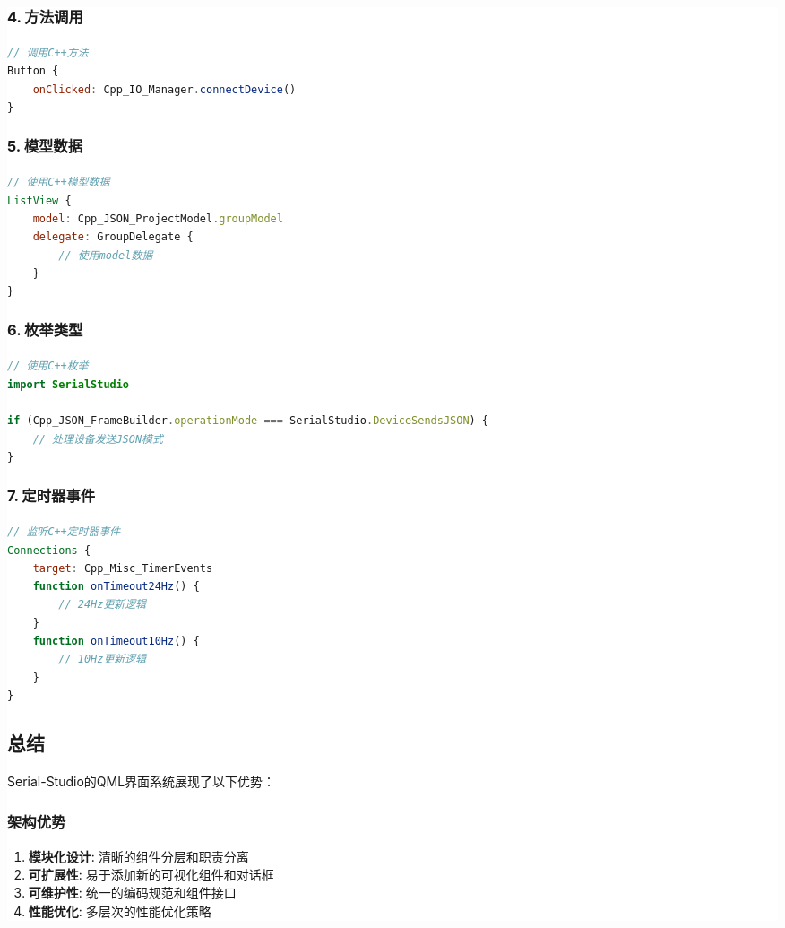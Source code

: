 ### 4. 方法调用

```qml
// 调用C++方法
Button {
    onClicked: Cpp_IO_Manager.connectDevice()
}
```

### 5. 模型数据

```qml
// 使用C++模型数据
ListView {
    model: Cpp_JSON_ProjectModel.groupModel
    delegate: GroupDelegate { 
        // 使用model数据
    }
}
```

### 6. 枚举类型

```qml
// 使用C++枚举
import SerialStudio

if (Cpp_JSON_FrameBuilder.operationMode === SerialStudio.DeviceSendsJSON) {
    // 处理设备发送JSON模式
}
```

### 7. 定时器事件

```qml
// 监听C++定时器事件
Connections {
    target: Cpp_Misc_TimerEvents
    function onTimeout24Hz() {
        // 24Hz更新逻辑
    }
    function onTimeout10Hz() {
        // 10Hz更新逻辑  
    }
}
```

## 总结

Serial-Studio的QML界面系统展现了以下优势：

### 架构优势
1. **模块化设计**: 清晰的组件分层和职责分离
2. **可扩展性**: 易于添加新的可视化组件和对话框
3. **可维护性**: 统一的编码规范和组件接口
4. **性能优化**: 多层次的性能优化策略
